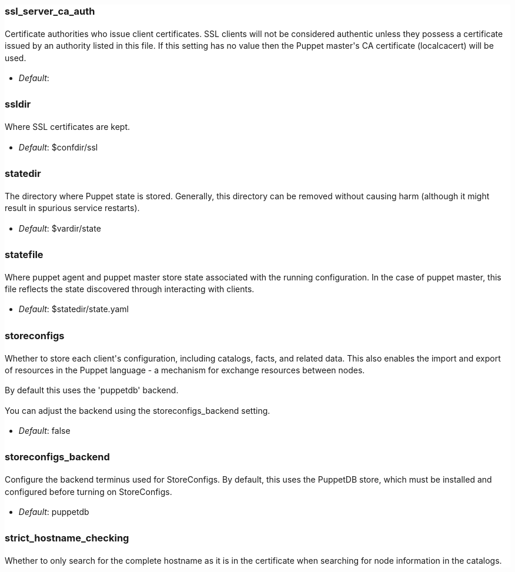 ### ssl_server_ca_auth

Certificate authorities who issue client certificates.  SSL clients will not be
considered authentic unless they possess a certificate issued by an authority
listed in this file.  If this setting has no value then the Puppet master's CA
certificate (localcacert) will be used.

- *Default*: 

### ssldir

Where SSL certificates are kept.

- *Default*: $confdir/ssl

### statedir

The directory where Puppet state is stored.  Generally,
this directory can be removed without causing harm (although it
might result in spurious service restarts).

- *Default*: $vardir/state

### statefile

Where puppet agent and puppet master store state associated
with the running configuration.  In the case of puppet master,
this file reflects the state discovered through interacting
with clients.

- *Default*: $statedir/state.yaml

### storeconfigs

Whether to store each client's configuration, including catalogs, facts,
and related data. This also enables the import and export of resources in
the Puppet language - a mechanism for exchange resources between nodes.

By default this uses the 'puppetdb' backend.

You can adjust the backend using the storeconfigs_backend setting.

- *Default*: false

### storeconfigs_backend

Configure the backend terminus used for StoreConfigs.
By default, this uses the PuppetDB store, which must be installed
and configured before turning on StoreConfigs.

- *Default*: puppetdb

### strict_hostname_checking

Whether to only search for the complete
hostname as it is in the certificate when searching for node information
in the catalogs.
